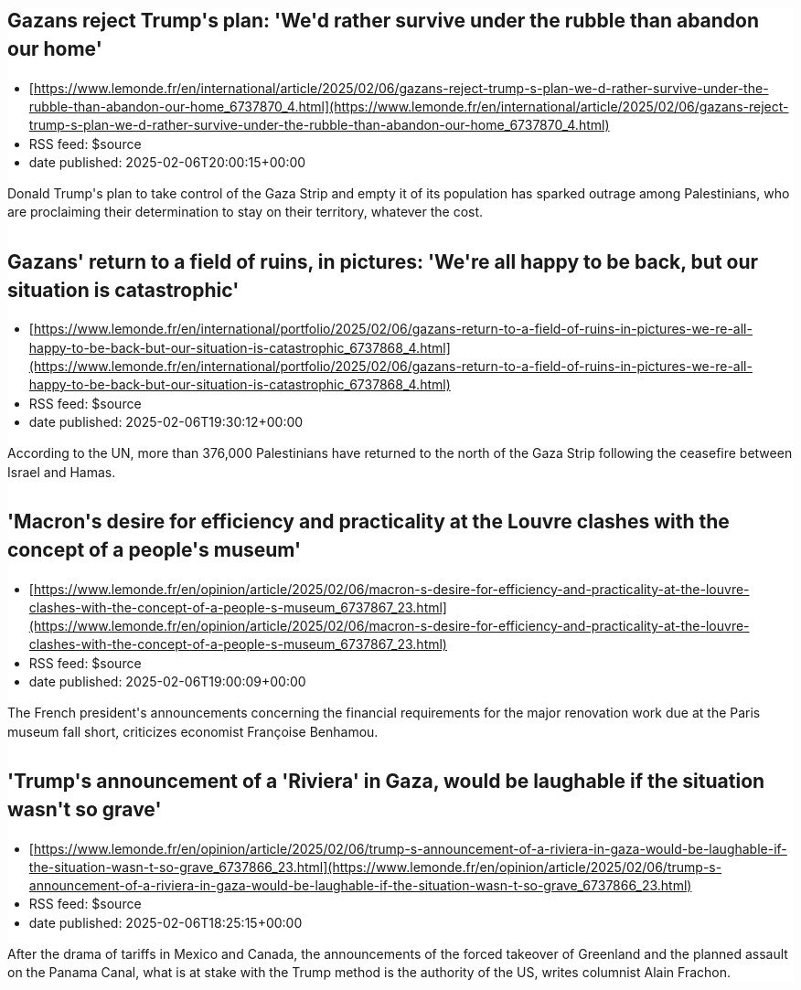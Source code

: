 ## Gazans reject Trump's plan: 'We'd rather survive under the rubble than abandon our home'
 - [https://www.lemonde.fr/en/international/article/2025/02/06/gazans-reject-trump-s-plan-we-d-rather-survive-under-the-rubble-than-abandon-our-home_6737870_4.html](https://www.lemonde.fr/en/international/article/2025/02/06/gazans-reject-trump-s-plan-we-d-rather-survive-under-the-rubble-than-abandon-our-home_6737870_4.html)
 - RSS feed: $source
 - date published: 2025-02-06T20:00:15+00:00

Donald Trump's plan to take control of the Gaza Strip and empty it of its population has sparked outrage among Palestinians, who are proclaiming their determination to stay on their territory, whatever the cost.

## Gazans' return to a field of ruins, in pictures: 'We're all happy to be back, but our situation is catastrophic'
 - [https://www.lemonde.fr/en/international/portfolio/2025/02/06/gazans-return-to-a-field-of-ruins-in-pictures-we-re-all-happy-to-be-back-but-our-situation-is-catastrophic_6737868_4.html](https://www.lemonde.fr/en/international/portfolio/2025/02/06/gazans-return-to-a-field-of-ruins-in-pictures-we-re-all-happy-to-be-back-but-our-situation-is-catastrophic_6737868_4.html)
 - RSS feed: $source
 - date published: 2025-02-06T19:30:12+00:00

According to the UN, more than 376,000 Palestinians have returned to the north of the Gaza Strip following the ceasefire between Israel and Hamas.

## 'Macron's desire for efficiency and practicality at the Louvre clashes with the concept of a people's museum'
 - [https://www.lemonde.fr/en/opinion/article/2025/02/06/macron-s-desire-for-efficiency-and-practicality-at-the-louvre-clashes-with-the-concept-of-a-people-s-museum_6737867_23.html](https://www.lemonde.fr/en/opinion/article/2025/02/06/macron-s-desire-for-efficiency-and-practicality-at-the-louvre-clashes-with-the-concept-of-a-people-s-museum_6737867_23.html)
 - RSS feed: $source
 - date published: 2025-02-06T19:00:09+00:00

The French president's announcements concerning the financial requirements for the major renovation work due at the Paris museum fall short, criticizes economist Françoise Benhamou.

## 'Trump's announcement of a 'Riviera' in Gaza, would be laughable if the situation wasn't so grave'
 - [https://www.lemonde.fr/en/opinion/article/2025/02/06/trump-s-announcement-of-a-riviera-in-gaza-would-be-laughable-if-the-situation-wasn-t-so-grave_6737866_23.html](https://www.lemonde.fr/en/opinion/article/2025/02/06/trump-s-announcement-of-a-riviera-in-gaza-would-be-laughable-if-the-situation-wasn-t-so-grave_6737866_23.html)
 - RSS feed: $source
 - date published: 2025-02-06T18:25:15+00:00

After the drama of tariffs in Mexico and Canada, the announcements of the forced takeover of Greenland and the planned assault on the Panama Canal, what is at stake with the Trump method is the authority of the US, writes columnist Alain Frachon.
